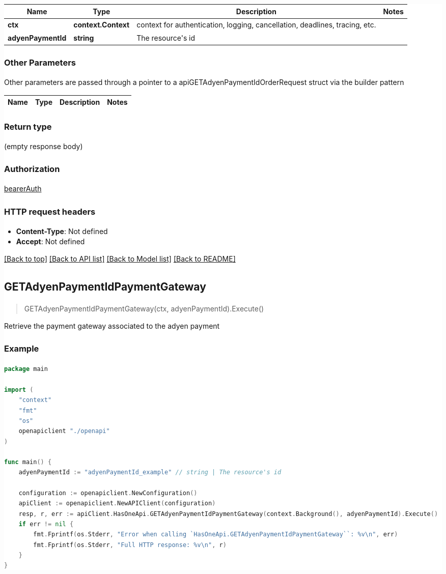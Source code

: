 
Name | Type | Description  | Notes
------------- | ------------- | ------------- | -------------
**ctx** | **context.Context** | context for authentication, logging, cancellation, deadlines, tracing, etc.
**adyenPaymentId** | **string** | The resource&#39;s id | 

### Other Parameters

Other parameters are passed through a pointer to a apiGETAdyenPaymentIdOrderRequest struct via the builder pattern


Name | Type | Description  | Notes
------------- | ------------- | ------------- | -------------


### Return type

 (empty response body)

### Authorization

[bearerAuth](../README.md#bearerAuth)

### HTTP request headers

- **Content-Type**: Not defined
- **Accept**: Not defined

[[Back to top]](#) [[Back to API list]](../README.md#documentation-for-api-endpoints)
[[Back to Model list]](../README.md#documentation-for-models)
[[Back to README]](../README.md)


## GETAdyenPaymentIdPaymentGateway

> GETAdyenPaymentIdPaymentGateway(ctx, adyenPaymentId).Execute()

Retrieve the payment gateway associated to the adyen payment



### Example

```go
package main

import (
    "context"
    "fmt"
    "os"
    openapiclient "./openapi"
)

func main() {
    adyenPaymentId := "adyenPaymentId_example" // string | The resource's id

    configuration := openapiclient.NewConfiguration()
    apiClient := openapiclient.NewAPIClient(configuration)
    resp, r, err := apiClient.HasOneApi.GETAdyenPaymentIdPaymentGateway(context.Background(), adyenPaymentId).Execute()
    if err != nil {
        fmt.Fprintf(os.Stderr, "Error when calling `HasOneApi.GETAdyenPaymentIdPaymentGateway``: %v\n", err)
        fmt.Fprintf(os.Stderr, "Full HTTP response: %v\n", r)
    }
}
```